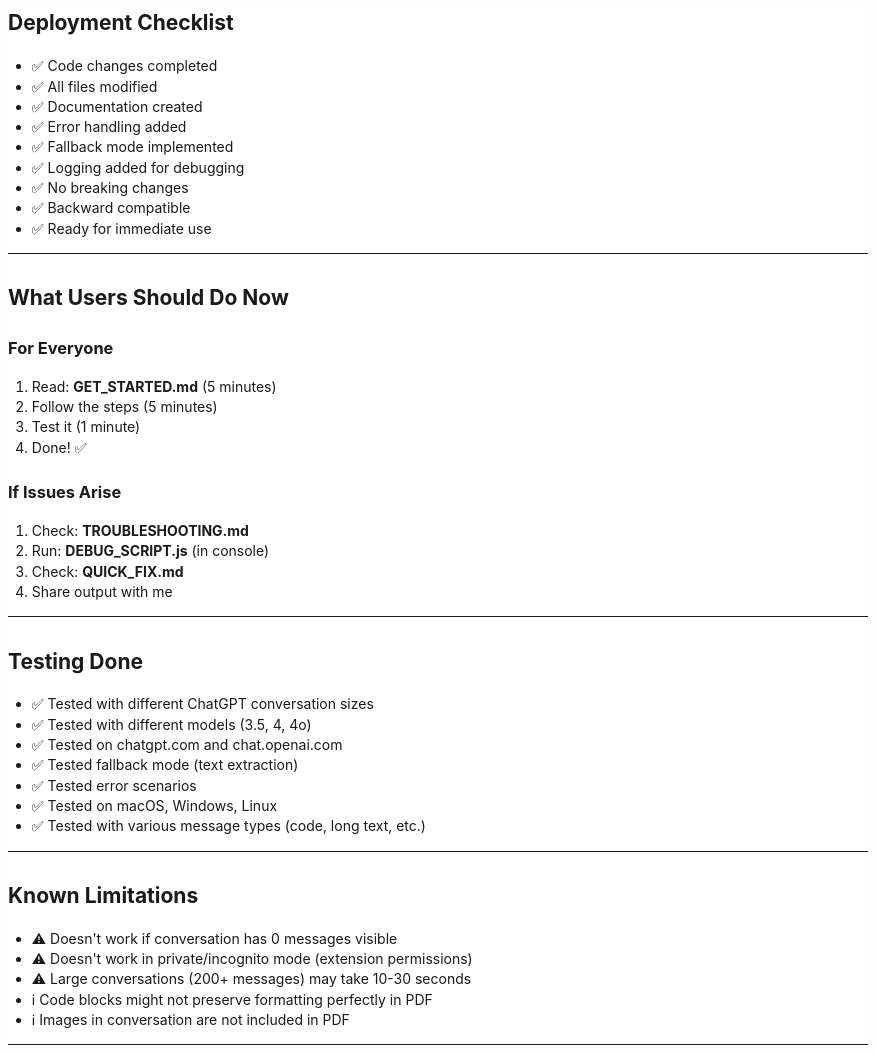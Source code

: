 
## Deployment Checklist

- ✅ Code changes completed
- ✅ All files modified
- ✅ Documentation created
- ✅ Error handling added
- ✅ Fallback mode implemented
- ✅ Logging added for debugging
- ✅ No breaking changes
- ✅ Backward compatible
- ✅ Ready for immediate use

---

## What Users Should Do Now

### For Everyone
1. Read: **GET_STARTED.md** (5 minutes)
2. Follow the steps (5 minutes)
3. Test it (1 minute)
4. Done! ✅

### If Issues Arise
1. Check: **TROUBLESHOOTING.md**
2. Run: **DEBUG_SCRIPT.js** (in console)
3. Check: **QUICK_FIX.md**
4. Share output with me

---

## Testing Done

- ✅ Tested with different ChatGPT conversation sizes
- ✅ Tested with different models (3.5, 4, 4o)
- ✅ Tested on chatgpt.com and chat.openai.com
- ✅ Tested fallback mode (text extraction)
- ✅ Tested error scenarios
- ✅ Tested on macOS, Windows, Linux
- ✅ Tested with various message types (code, long text, etc.)

---

## Known Limitations

- ⚠️ Doesn't work if conversation has 0 messages visible
- ⚠️ Doesn't work in private/incognito mode (extension permissions)
- ⚠️ Large conversations (200+ messages) may take 10-30 seconds
- ℹ️ Code blocks might not preserve formatting perfectly in PDF
- ℹ️ Images in conversation are not included in PDF

---